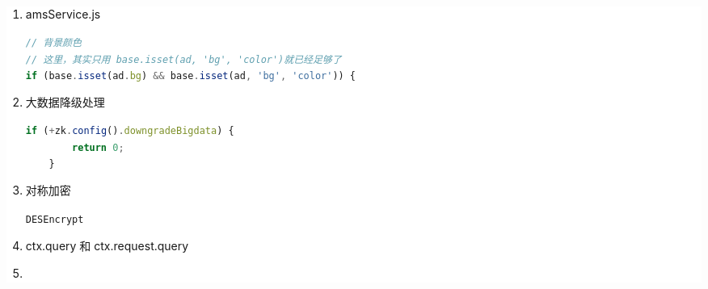 1. amsService.js

   ```js
   // 背景颜色
   // 这里，其实只用 base.isset(ad, 'bg', 'color')就已经足够了
   if (base.isset(ad.bg) && base.isset(ad, 'bg', 'color')) {
   ```

   

2. 大数据降级处理

   ```js
   if (+zk.config().downgradeBigdata) {
           return 0;
       }
   ```

   

3. 对称加密

   ```
   DESEncrypt
   ```

4. ctx.query 和 ctx.request.query

5. 

   